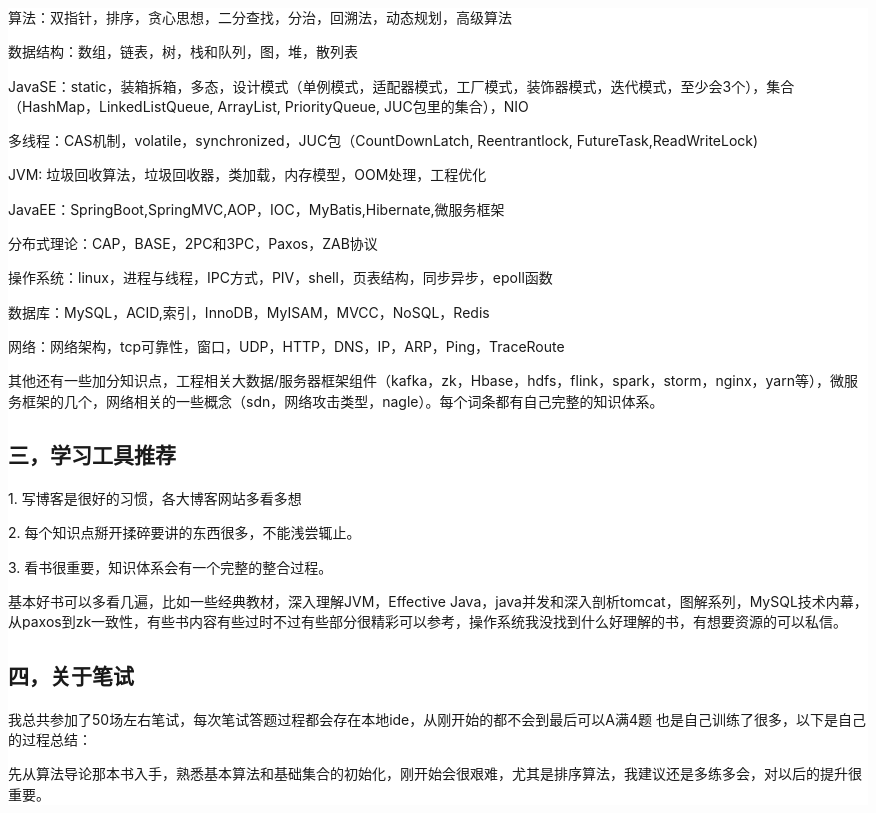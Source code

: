  </p>
 <p>
  算法：双指针，排序，贪心思想，二分查找，分治，回溯法，动态规划，高级算法
 </p>
 <p>
  数据结构：数组，链表，树，栈和队列，图，堆，散列表
 </p>
 <p>
  JavaSE：static，装箱拆箱，多态，设计模式（单例模式，适配器模式，工厂模式，装饰器模式，迭代模式，至少会3个），集合（HashMap，LinkedListQueue, ArrayList, PriorityQueue, JUC包里的集合），NIO
 </p>
 <p>
  多线程：CAS机制，volatile，synchronized，JUC包（CountDownLatch, Reentrantlock, FutureTask,ReadWriteLock)
 </p>
 <p>
  JVM: 垃圾回收算法，垃圾回收器，类加载，内存模型，OOM处理，工程优化
 </p>
 <p>
  JavaEE：SpringBoot,SpringMVC,AOP，IOC，MyBatis,Hibernate,微服务框架
 </p>
 <p>
  分布式理论：CAP，BASE，2PC和3PC，Paxos，ZAB协议
 </p>
 <p>
  操作系统：linux，进程与线程，IPC方式，PIV，shell，页表结构，同步异步，epoll函数
 </p>
 <p>
  数据库：MySQL，ACID,索引，InnoDB，MyISAM，MVCC，NoSQL，Redis
 </p>
 <p>
  网络：网络架构，tcp可靠性，窗口，UDP，HTTP，DNS，IP，ARP，Ping，TraceRoute
 </p>
 <p>
  其他还有一些加分知识点，工程相关大数据/服务器框架组件（kafka，zk，Hbase，hdfs，flink，spark，storm，nginx，yarn等），微服务框架的几个，网络相关的一些概念（sdn，网络攻击类型，nagle）。每个词条都有自己完整的知识体系。
 </p>
 <h2>
  <strong>
   三，学习工具推荐
  </strong>
 </h2>
 <p>
  1. 写博客是很好的习惯，各大博客网站多看多想
 </p>
 <p>
  2. 每个知识点掰开揉碎要讲的东西很多，不能浅尝辄止。
 </p>
 <p>
  3. 看书很重要，知识体系会有一个完整的整合过程。
 </p>
 <p>
  基本好书可以多看几遍，比如一些经典教材，深入理解JVM，Effective Java，java并发和深入剖析tomcat，图解系列，MySQL技术内幕，从paxos到zk一致性，有些书内容有些过时不过有些部分很精彩可以参考，操作系统我没找到什么好理解的书，有想要资源的可以私信。
 </p>
 <h2>
  <strong>
   四，关于笔试
  </strong>
 </h2>
 <p>
  我总共参加了50场左右笔试，每次笔试答题过程都会存在本地ide，从刚开始的都不会到最后可以A满4题 也是自己训练了很多，以下是自己的过程总结：
 </p>
 <p>
  先从算法导论那本书入手，熟悉基本算法和基础集合的初始化，刚开始会很艰难，尤其是排序算法，我建议还是多练多会，对以后的提升很重要。